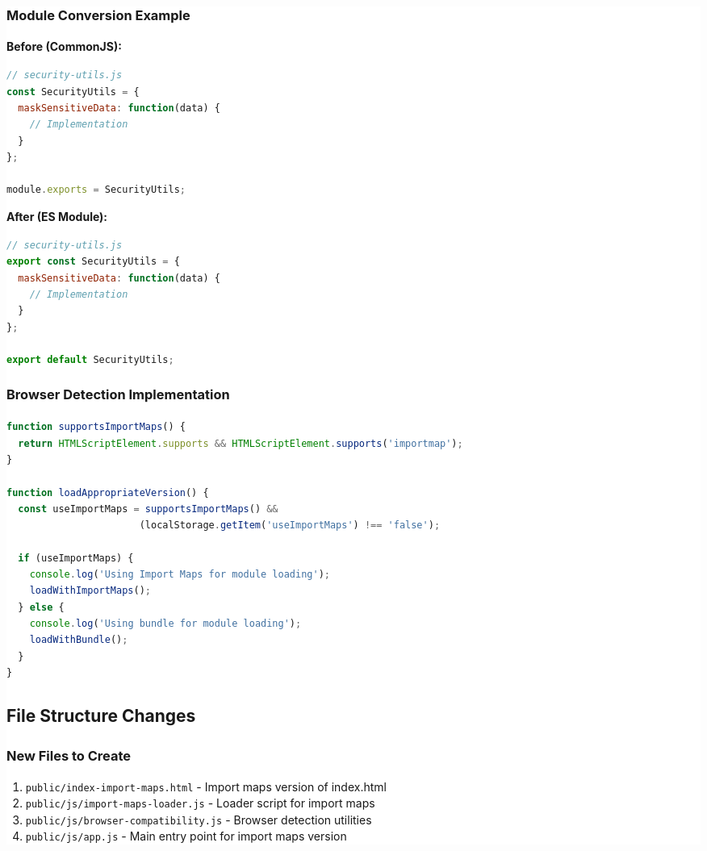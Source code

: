 ### Module Conversion Example

**Before (CommonJS):**
```javascript
// security-utils.js
const SecurityUtils = {
  maskSensitiveData: function(data) {
    // Implementation
  }
};

module.exports = SecurityUtils;
```

**After (ES Module):**
```javascript
// security-utils.js
export const SecurityUtils = {
  maskSensitiveData: function(data) {
    // Implementation
  }
};

export default SecurityUtils;
```

### Browser Detection Implementation

```javascript
function supportsImportMaps() {
  return HTMLScriptElement.supports && HTMLScriptElement.supports('importmap');
}

function loadAppropriateVersion() {
  const useImportMaps = supportsImportMaps() && 
                       (localStorage.getItem('useImportMaps') !== 'false');
  
  if (useImportMaps) {
    console.log('Using Import Maps for module loading');
    loadWithImportMaps();
  } else {
    console.log('Using bundle for module loading');
    loadWithBundle();
  }
}
```

## File Structure Changes

### New Files to Create

1. `public/index-import-maps.html` - Import maps version of index.html
2. `public/js/import-maps-loader.js` - Loader script for import maps
3. `public/js/browser-compatibility.js` - Browser detection utilities
4. `public/js/app.js` - Main entry point for import maps version
